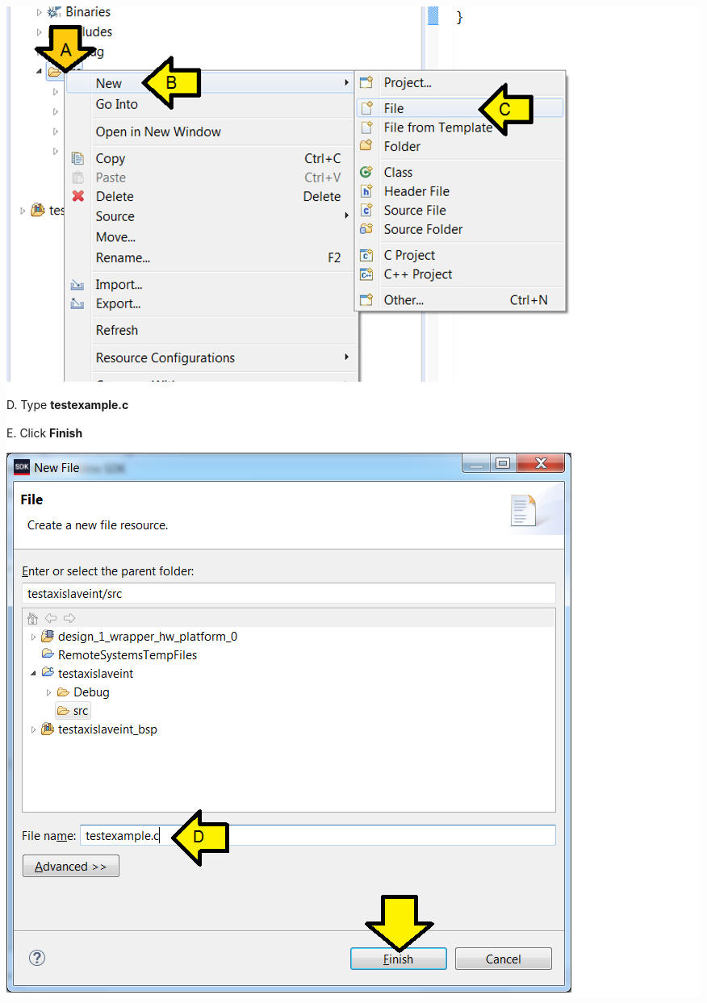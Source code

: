 ![click_file_95_use_again](click_file_95_use_again.png)

D. Type **testexample.c**

E. Click **Finish**

![type_testexample_c_96_use_again](type_testexample_c_96_use_again.png)
